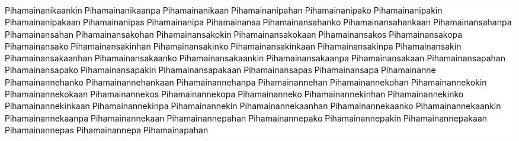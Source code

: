 Pihamainanikaankin
Pihamainanikaanpa
Pihamainanikaan
Pihamainanipahan
Pihamainanipako
Pihamainanipakin
Pihamainanipakaan
Pihamainanipas
Pihamainanipa
Pihamainansa
Pihamainansahanko
Pihamainansahankaan
Pihamainansahanpa
Pihamainansahan
Pihamainansakohan
Pihamainansakokin
Pihamainansakokaan
Pihamainansakos
Pihamainansakopa
Pihamainansako
Pihamainansakinhan
Pihamainansakinko
Pihamainansakinkaan
Pihamainansakinpa
Pihamainansakin
Pihamainansakaanhan
Pihamainansakaanko
Pihamainansakaankin
Pihamainansakaanpa
Pihamainansakaan
Pihamainansapahan
Pihamainansapako
Pihamainansapakin
Pihamainansapakaan
Pihamainansapas
Pihamainansapa
Pihamainanne
Pihamainannehanko
Pihamainannehankaan
Pihamainannehanpa
Pihamainannehan
Pihamainannekohan
Pihamainannekokin
Pihamainannekokaan
Pihamainannekos
Pihamainannekopa
Pihamainanneko
Pihamainannekinhan
Pihamainannekinko
Pihamainannekinkaan
Pihamainannekinpa
Pihamainannekin
Pihamainannekaanhan
Pihamainannekaanko
Pihamainannekaankin
Pihamainannekaanpa
Pihamainannekaan
Pihamainannepahan
Pihamainannepako
Pihamainannepakin
Pihamainannepakaan
Pihamainannepas
Pihamainannepa
Pihamainapahan